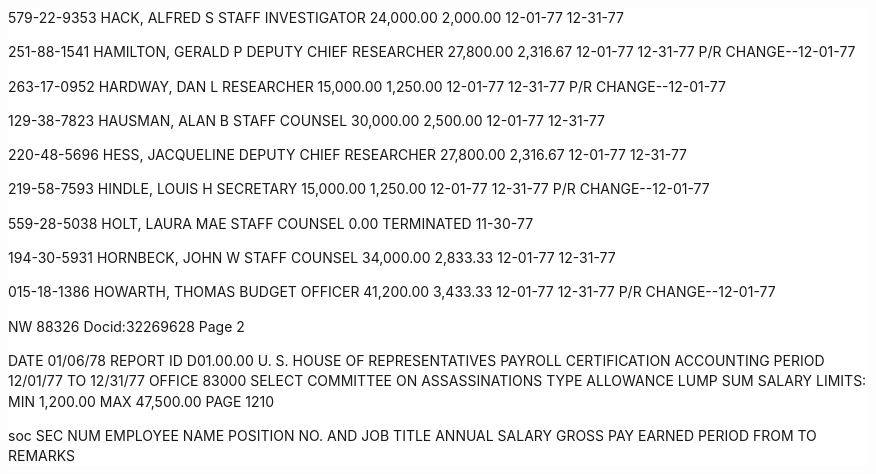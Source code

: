 579-22-9353 HACK, ALFRED S
STAFF INVESTIGATOR
24,000.00 2,000.00 12-01-77 12-31-77

251-88-1541 HAMILTON, GERALD P
DEPUTY CHIEF RESEARCHER
27,800.00 2,316.67 12-01-77 12-31-77 P/R CHANGE--12-01-77

263-17-0952 HARDWAY, DAN L
RESEARCHER
15,000.00 1,250.00 12-01-77 12-31-77 P/R CHANGE--12-01-77

129-38-7823 HAUSMAN, ALAN B
STAFF COUNSEL
30,000.00 2,500.00 12-01-77 12-31-77

220-48-5696 HESS, JACQUELINE
DEPUTY CHIEF RESEARCHER
27,800.00 2,316.67 12-01-77 12-31-77

219-58-7593 HINDLE, LOUIS H
SECRETARY
15,000.00 1,250.00 12-01-77 12-31-77 P/R CHANGE--12-01-77

559-28-5038 HOLT, LAURA MAE
STAFF COUNSEL
0.00 TERMINATED 11-30-77

194-30-5931 HORNBECK, JOHN W
STAFF COUNSEL
34,000.00 2,833.33 12-01-77 12-31-77

015-18-1386 HOWARTH, THOMAS
BUDGET OFFICER
41,200.00 3,433.33 12-01-77 12-31-77 P/R CHANGE--12-01-77

NW 88326 Docid:32269628 Page 2

DATE 01/06/78
REPORT ID D01.00.00
U. S. HOUSE OF REPRESENTATIVES
PAYROLL CERTIFICATION
ACCOUNTING PERIOD 12/01/77 TO 12/31/77
OFFICE 83000 SELECT COMMITTEE ON ASSASSINATIONS
TYPE ALLOWANCE LUMP SUM SALARY LIMITS: MIN 1,200.00 MAX 47,500.00
PAGE 1210

soc SEC NUM
EMPLOYEE NAME
POSITION NO. AND JOB TITLE
ANNUAL
SALARY
GROSS PAY
EARNED
PERIOD
FROM TO
REMARKS

